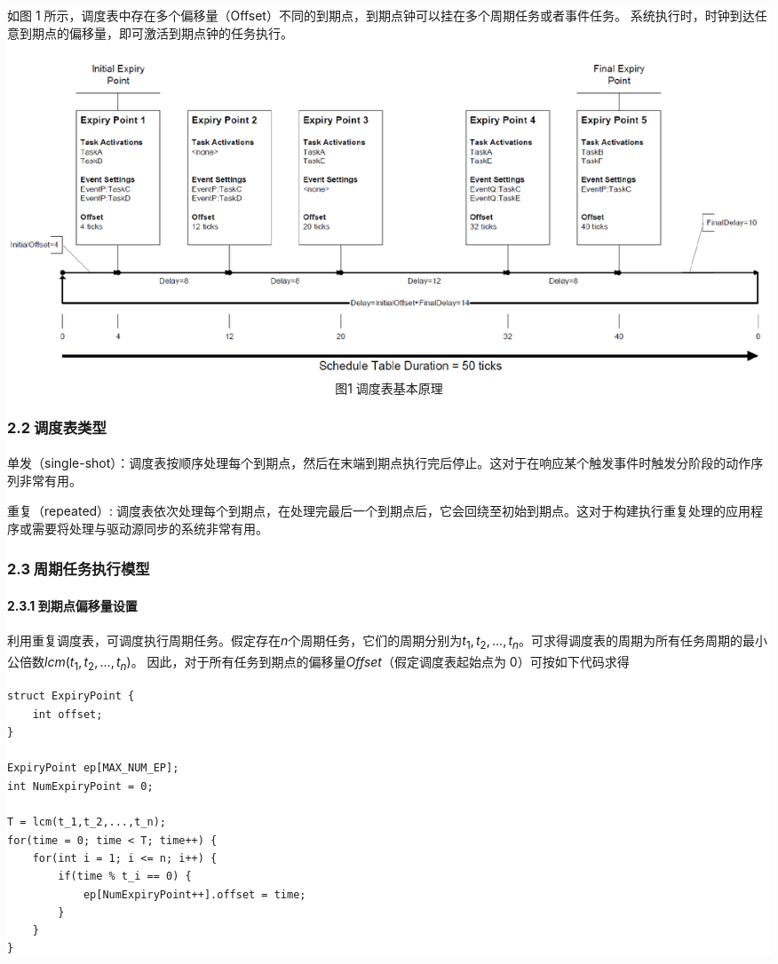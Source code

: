 如图 1 所示，调度表中存在多个偏移量（Offset）不同的到期点，到期点钟可以挂在多个周期任务或者事件任务。
系统执行时，时钟到达任意到期点的偏移量，即可激活到期点钟的任务执行。

<div align="center">
    <img src="img/scheduletable.png" alt="调度表基本原理" width="100%"/>
    <div>图1 调度表基本原理</div>
</div>

### 2.2 调度表类型

单发（single-shot）：调度表按顺序处理每个到期点，然后在末端到期点执行完后停止。这对于在响应某个触发事件时触发分阶段的动作序列非常有用。

重复（repeated）: 调度表依次处理每个到期点，在处理完最后一个到期点后，它会回绕至初始到期点。这对于构建执行重复处理的应用程序或需要将处理与驱动源同步的系统非常有用。

### 2.3 周期任务执行模型

#### 2.3.1 到期点偏移量设置

利用重复调度表，可调度执行周期任务。假定存在$n$个周期任务，它们的周期分别为$t_1,t_2,...,t_n$。可求得调度表的周期为所有任务周期的最小公倍数$lcm(t_1,t_2,...,t_n)$。
因此，对于所有任务到期点的偏移量$Offset$（假定调度表起始点为 0）可按如下代码求得

```
struct ExpiryPoint {
    int offset;
}

ExpiryPoint ep[MAX_NUM_EP];
int NumExpiryPoint = 0;

T = lcm(t_1,t_2,...,t_n);
for(time = 0; time < T; time++) {
    for(int i = 1; i <= n; i++) {
        if(time % t_i == 0) {
            ep[NumExpiryPoint++].offset = time;
        }
    }
}
```
